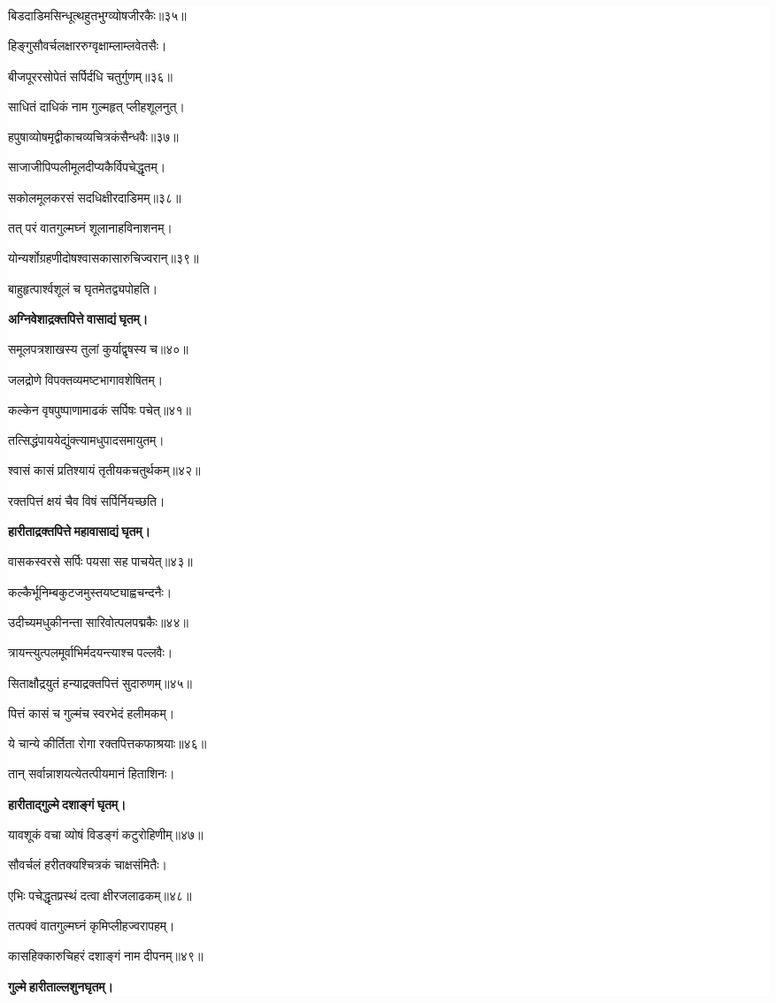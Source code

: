 बिडदाडिमसिन्धूत्थहुतभुग्व्योषजीरकैः॥३५॥

हिङ्गुसौवर्चलक्षाररुग्वृक्षाम्लाम्लवेतसैः।

बीजपूररसोपेतं सर्पिर्दधि चतुर्गुणम्॥३६॥

साधितं दाधिकं नाम गुल्महृत् प्लीहशूलनुत्।

हपुषाव्योषमृद्वीकाचव्यचित्रकंसैन्धवैः॥३७॥

साजाजीपिप्पलीमूलदीप्यकैर्विपचेद्धृतम्।

सकोलमूलकरसं सदधिक्षीरदाडिमम्॥३८॥

तत् परं वातगुल्मघ्नं शूलानाहविनाशनम्।

योन्यर्शोग्रहणीदोषश्वासकासारुचिज्वरान्॥३९॥

बाहुहृत्पार्श्वशूलं च घृतमेतद्व्यपोहति।

**अग्निवेशाद्रक्तपित्ते वासाद्यं घृतम्।**

समूलपत्रशाखस्य तुलां कुर्याद्वृषस्य च॥४०॥

जलद्रोणे विपक्तव्यमष्टभागावशेषितम्।

कल्केन वृषपुष्पाणामाढकं सर्पिषः पचेत्॥४१॥

तत्सिद्धंपाययेद्युंक्त्यामधुपादसमायुतम्।

श्वासं कासं प्रतिश्यायं तृतीयकचतुर्थकम्॥४२॥

रक्तपित्तं क्षयं चैव विषं सर्पिर्नियच्छति।

**हारीताद्रक्तपित्ते महावासाद्यं घृतम्।**

वासकस्वरसे सर्पिः पयसा सह पाचयेत्॥४३॥

कल्कैर्भूनिम्बकुटजमुस्तयष्ट्याह्वचन्दनैः।

उदीच्यमधुकीनन्ता सारिवोत्पलपद्मकैः॥४४॥

त्रायन्त्युत्पलमूर्वाभिर्मदयन्त्याश्च पल्लवैः।

सिताक्षौद्रयुतं हन्याद्रक्तपित्तं सुदारुणम्॥४५॥

पित्तं कासं च गुल्मंच स्वरभेदं हलीमकम्।

ये चान्ये कीर्तिता रोगा रक्तपित्तकफाश्रयाः॥४६॥

तान् सर्वान्नाशयत्येतत्पीयमानं हिताशिनः।

**हारीताद्गुल्मे दशाङ्गं घृतम्।**

यावशूकं वचा व्योषं विडङ्गं कटुरोहिणीम्॥४७॥

सौवर्चलं हरीतक्यश्चित्रकं चाक्षसंमितैः।

एभिः पचेद्धृतप्रस्थं दत्वा क्षीरजलाढकम्॥४८॥

तत्पक्वं वातगुल्मघ्नं कृमिप्लीहज्वरापहम्।

कासहिक्कारुचिहरं दशाङ्गं नाम दीपनम्॥४९॥

**गुल्मे हारीताल्लशुनघृतम्।**
